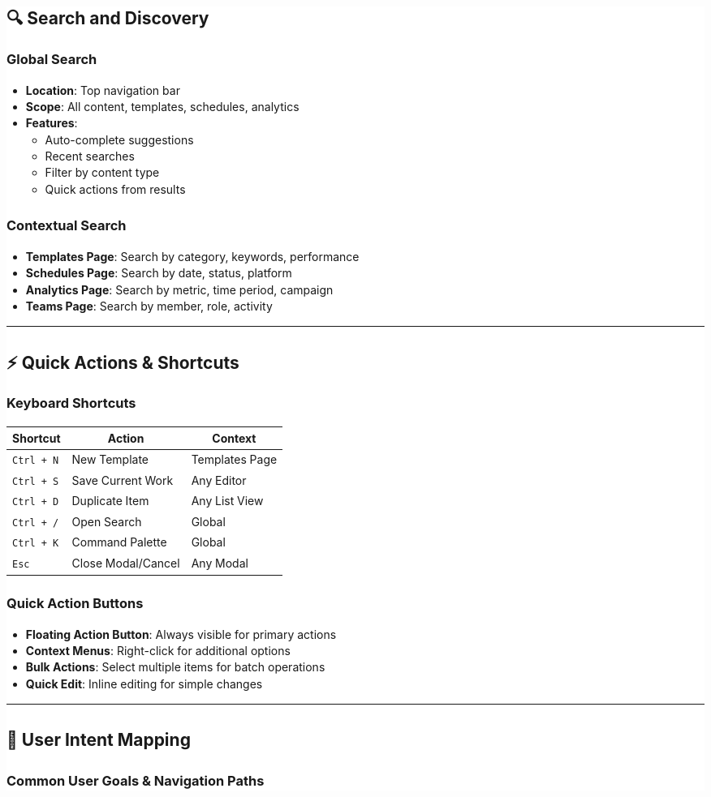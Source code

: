 
## 🔍 **Search and Discovery**

### **Global Search**

- **Location**: Top navigation bar
- **Scope**: All content, templates, schedules, analytics
- **Features**:
  - Auto-complete suggestions
  - Recent searches
  - Filter by content type
  - Quick actions from results

### **Contextual Search**

- **Templates Page**: Search by category, keywords, performance
- **Schedules Page**: Search by date, status, platform
- **Analytics Page**: Search by metric, time period, campaign
- **Teams Page**: Search by member, role, activity

---

## ⚡ **Quick Actions & Shortcuts**

### **Keyboard Shortcuts**

| Shortcut | Action | Context |
|----------|--------|---------|
| `Ctrl + N` | New Template | Templates Page |
| `Ctrl + S` | Save Current Work | Any Editor |
| `Ctrl + D` | Duplicate Item | Any List View |
| `Ctrl + /` | Open Search | Global |
| `Ctrl + K` | Command Palette | Global |
| `Esc` | Close Modal/Cancel | Any Modal |

### **Quick Action Buttons**

- **Floating Action Button**: Always visible for primary actions
- **Context Menus**: Right-click for additional options
- **Bulk Actions**: Select multiple items for batch operations
- **Quick Edit**: Inline editing for simple changes

---

## 🎯 **User Intent Mapping**

### **Common User Goals & Navigation Paths**
